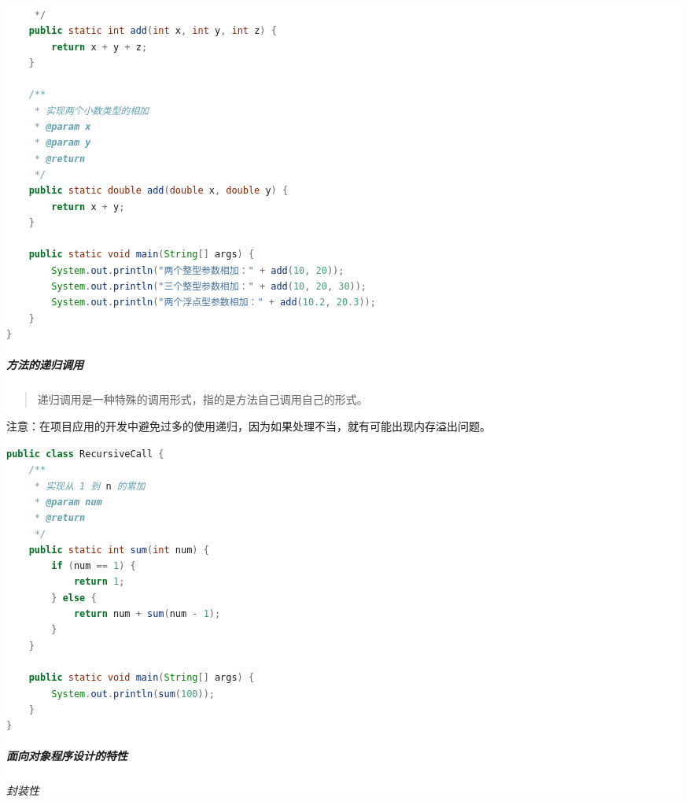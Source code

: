 ```java
     */
    public static int add(int x, int y, int z) {
        return x + y + z;
    }

    /**
     * 实现两个小数类型的相加
     * @param x
     * @param y
     * @return
     */
    public static double add(double x, double y) {
        return x + y;
    }

    public static void main(String[] args) {
        System.out.println("两个整型参数相加：" + add(10, 20));
        System.out.println("三个整型参数相加：" + add(10, 20, 30));
        System.out.println("两个浮点型参数相加：" + add(10.2, 20.3));
    }
}
```

##### 方法的递归调用

> 递归调用是一种特殊的调用形式，指的是方法自己调用自己的形式。

注意：在项目应用的开发中避免过多的使用递归，因为如果处理不当，就有可能出现内存溢出问题。

```java
public class RecursiveCall {
    /**
     * 实现从 1 到 n 的累加
     * @param num
     * @return
     */
    public static int sum(int num) {
        if (num == 1) {
            return 1;
        } else {
            return num + sum(num - 1);
        }
    }

    public static void main(String[] args) {
        System.out.println(sum(100));
    }
}
```

##### 面向对象程序设计的特性

###### 封装性
